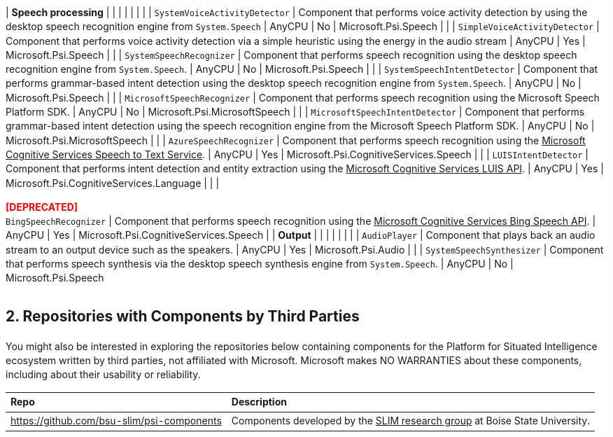 | __Speech processing__ | | | | | |
| | `SystemVoiceActivityDetector` | Component that performs voice activity detection by using the desktop speech recognition engine from `System.Speech` | AnyCPU | No | Microsoft.Psi.Speech |
| | `SimpleVoiceActivityDetector` | Component that performs voice activity detection via a simple heuristic using the energy in the audio stream | AnyCPU | Yes | Microsoft.Psi.Speech |
| | `SystemSpeechRecognizer` | Component that performs speech recognition using the desktop speech recognition engine from `System.Speech`. | AnyCPU | No | Microsoft.Psi.Speech |
| | `SystemSpeechIntentDetector` | Component that performs grammar-based intent detection using the desktop speech recognition engine from `System.Speech`. | AnyCPU | No | Microsoft.Psi.Speech |
| | `MicrosoftSpeechRecognizer` | Component that performs speech recognition using the Microsoft Speech Platform SDK. | AnyCPU | No | Microsoft.Psi.MicrosoftSpeech |
| | `MicrosoftSpeechIntentDetector` | Component that performs grammar-based intent detection using the speech recognition engine from the Microsoft Speech Platform SDK. | AnyCPU | No | Microsoft.Psi.MicrosoftSpeech |
| | `AzureSpeechRecognizer` | Component that performs speech recognition using the [Microsoft Cognitive Services Speech to Text Service](https://azure.microsoft.com/en-us/services/cognitive-services/speech/). | AnyCPU | Yes | Microsoft.Psi.CognitiveServices.Speech |
| | `LUISIntentDetector` | Component that performs intent detection and entity extraction using the [Microsoft Cognitive Services LUIS API](https://www.luis.ai/). | AnyCPU | Yes | Microsoft.Psi.CognitiveServices.Language | 
| | <div style="color:red;font-weight:bold">[DEPRECATED]</div> `BingSpeechRecognizer` | Component that performs speech recognition using the [Microsoft Cognitive Services Bing Speech API](https://docs.microsoft.com/en-us/azure/cognitive-services/Speech). | AnyCPU | Yes | Microsoft.Psi.CognitiveServices.Speech |
| __Output__ | | | | | |
| | `AudioPlayer` | Component that plays back an audio stream to an output device such as the speakers. | AnyCPU | Yes | Microsoft.Psi.Audio |
| | `SystemSpeechSynthesizer` | Component that performs speech synthesis via the desktop speech synthesis engine from `System.Speech`. | AnyCPU | No | Microsoft.Psi.Speech


<a name="ThirdParty"></a>

## 2. Repositories with Components by Third Parties

You might also be interested in exploring the repositories below containing components for the Platform for Situated Intelligence ecosystem written by third parties, not affiliated with Microsoft. Microsoft makes NO WARRANTIES about these components, including about their usability or reliability.

| Repo | Description |
| :-- | :-- |
| https://github.com/bsu-slim/psi-components | Components developed by the [SLIM research group](https://coen.boisestate.edu/slim/) at Boise State University. |